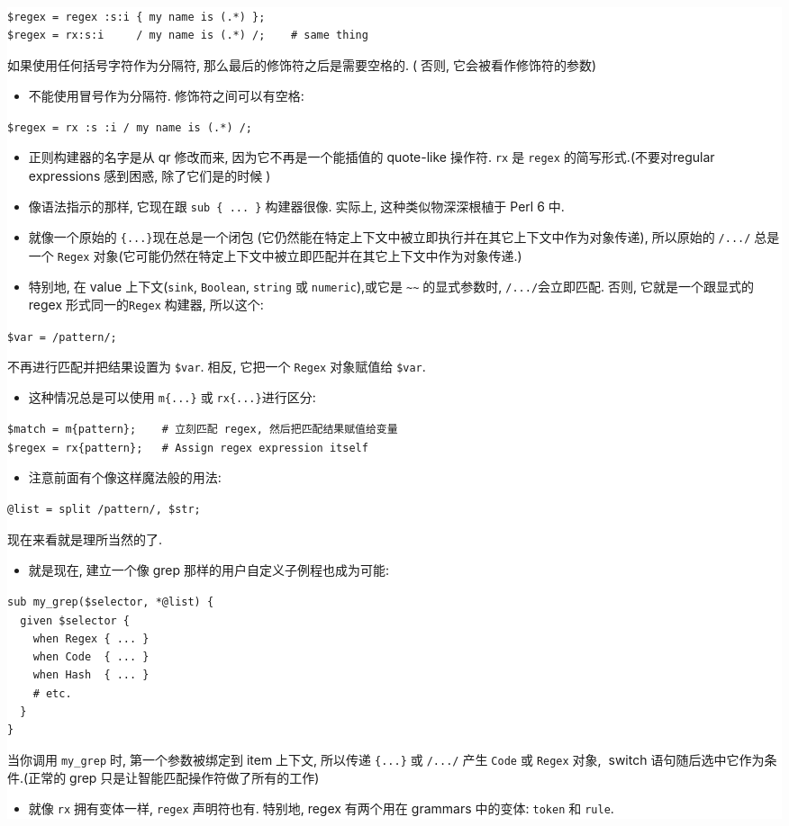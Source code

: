 ```perl6
$regex = regex :s:i { my name is (.*) };
$regex = rx:s:i     / my name is (.*) /;    # same thing
```

如果使用任何括号字符作为分隔符, 那么最后的修饰符之后是需要空格的. ( 否则, 它会被看作修饰符的参数)

-  不能使用冒号作为分隔符. 修饰符之间可以有空格:

```perl6
$regex = rx :s :i / my name is (.*) /;
```

- 正则构建器的名字是从 qr 修改而来, 因为它不再是一个能插值的 quote-like 操作符. `rx` 是 `regex` 的简写形式.(不要对regular expressions 感到困惑, 除了它们是的时候 )

- 像语法指示的那样, 它现在跟 `sub { ... }` 构建器很像. 实际上, 这种类似物深深根植于 Perl 6 中.

- 就像一个原始的 `{...}`现在总是一个闭包 (它仍然能在特定上下文中被立即执行并在其它上下文中作为对象传递), 所以原始的 `/.../` 总是一个 `Regex` 对象(它可能仍然在特定上下文中被立即匹配并在其它上下文中作为对象传递.)

- 特别地, 在 value 上下文(`sink`, `Boolean`, `string` 或 `numeric`),或它是 `~~` 的显式参数时, `/.../`会立即匹配. 否则, 它就是一个跟显式的 regex 形式同一的`Regex` 构建器, 所以这个:

```perl6
$var = /pattern/;
```

不再进行匹配并把结果设置为 `$var`. 相反, 它把一个 `Regex` 对象赋值给 `$var`.

- 这种情况总是可以使用 `m{...}` 或 `rx{...}`进行区分:

```perl6
$match = m{pattern};    # 立刻匹配 regex, 然后把匹配结果赋值给变量
$regex = rx{pattern};   # Assign regex expression itself
```

- 注意前面有个像这样魔法般的用法:

```perl6
@list = split /pattern/, $str;
```

现在来看就是理所当然的了.

- 就是现在, 建立一个像 grep 那样的用户自定义子例程也成为可能:

```perl6
sub my_grep($selector, *@list) {
  given $selector {
    when Regex { ... }
    when Code  { ... }
    when Hash  { ... }
    # etc.
  }
}
```

当你调用 `my_grep` 时, 第一个参数被绑定到 item 上下文, 所以传递 `{...}` 或 `/.../` 产生 `Code` 或 `Regex` 对象,  switch 语句随后选中它作为条件.(正常的 grep 只是让智能匹配操作符做了所有的工作)

- 就像 `rx` 拥有变体一样, `regex` 声明符也有. 特别地, regex 有两个用在 grammars 中的变体: `token` 和 `rule`.
